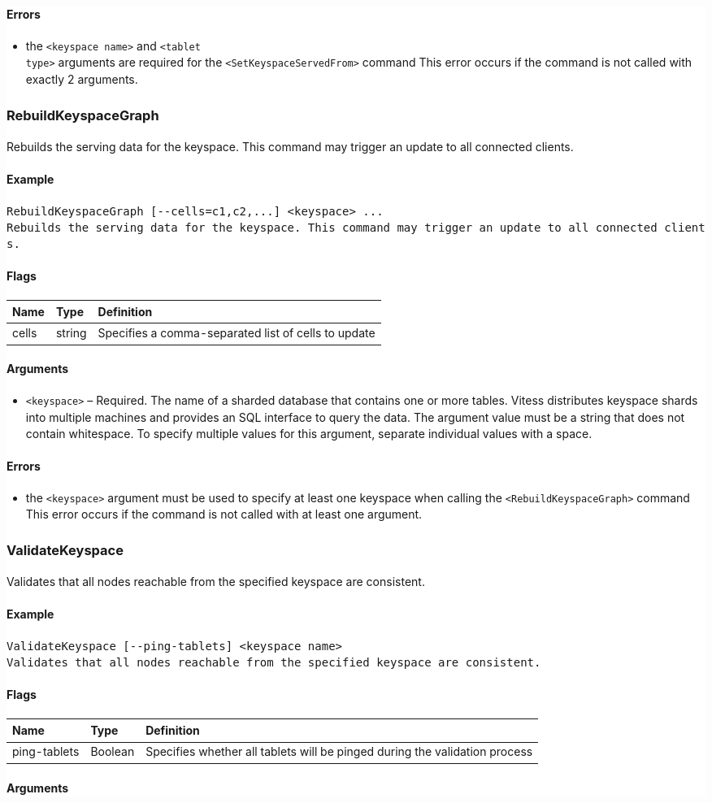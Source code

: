 
#### Errors

* the <code>&lt;keyspace name&gt;</code> and <code>&lt;tablet type&gt;</code> arguments are required for the <code>&lt;SetKeyspaceServedFrom&gt;</code> command This error occurs if the command is not called with exactly 2 arguments.

### RebuildKeyspaceGraph

Rebuilds the serving data for the keyspace. This command may trigger an update to all connected clients.

#### Example

<pre class="command-example">RebuildKeyspaceGraph [--cells=c1,c2,...] &lt;keyspace&gt; ...
Rebuilds the serving data for the keyspace. This command may trigger an update to all connected clients.</pre>

#### Flags

| Name | Type | Definition |
| :-------- | :--------- | :--------- |
| cells | string | Specifies a comma-separated list of cells to update |


#### Arguments

* <code>&lt;keyspace&gt;</code> &ndash; Required. The name of a sharded database that contains one or more tables. Vitess distributes keyspace shards into multiple machines and provides an SQL interface to query the data. The argument value must be a string that does not contain whitespace. To specify multiple values for this argument, separate individual values with a space.

#### Errors

* the <code>&lt;keyspace&gt;</code> argument must be used to specify at least one keyspace when calling the <code>&lt;RebuildKeyspaceGraph&gt;</code> command This error occurs if the command is not called with at least one argument.


### ValidateKeyspace

Validates that all nodes reachable from the specified keyspace are consistent.

#### Example

<pre class="command-example">ValidateKeyspace [--ping-tablets] &lt;keyspace name&gt;
Validates that all nodes reachable from the specified keyspace are consistent.</pre>

#### Flags

| Name | Type | Definition |
| :-------- | :--------- | :--------- |
| ping-tablets | Boolean | Specifies whether all tablets will be pinged during the validation process |


#### Arguments
